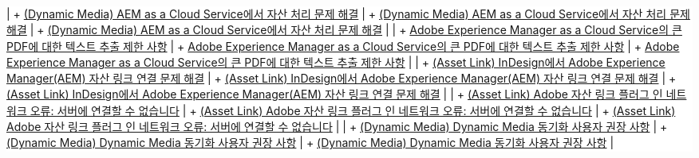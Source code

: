 | + [(Dynamic Media) AEM as a Cloud Service에서 자산 처리 문제 해결](https://experienceleague.adobe.com/ko/docs/experience-cloud-kcs/kbarticles/ka-25525) | + [(Dynamic Media) AEM as a Cloud Service에서 자산 처리 문제 해결](https://experienceleague.adobe.com/ko/docs/experience-cloud-kcs/kbarticles/ka-25525) | + [(Dynamic Media) AEM as a Cloud Service에서 자산 처리 문제 해결](https://experienceleague.adobe.com/ko/docs/experience-cloud-kcs/kbarticles/ka-25525) |
| + [Adobe Experience Manager as a Cloud Service의 큰 PDF에 대한 텍스트 추출 제한 사항](https://experienceleague.adobe.com/ko/docs/experience-cloud-kcs/kbarticles/ka-25518) | + [Adobe Experience Manager as a Cloud Service의 큰 PDF에 대한 텍스트 추출 제한 사항](https://experienceleague.adobe.com/ko/docs/experience-cloud-kcs/kbarticles/ka-25518) | + [Adobe Experience Manager as a Cloud Service의 큰 PDF에 대한 텍스트 추출 제한 사항](https://experienceleague.adobe.com/ko/docs/experience-cloud-kcs/kbarticles/ka-25518) |
| + [(Asset Link) InDesign에서 Adobe Experience Manager(AEM) 자산 링크 연결 문제 해결](https://experienceleague.adobe.com/ko/docs/experience-cloud-kcs/kbarticles/ka-25562) | + [(Asset Link) InDesign에서 Adobe Experience Manager(AEM) 자산 링크 연결 문제 해결](https://experienceleague.adobe.com/ko/docs/experience-cloud-kcs/kbarticles/ka-25562) | + [(Asset Link) InDesign에서 Adobe Experience Manager(AEM) 자산 링크 연결 문제 해결](https://experienceleague.adobe.com/ko/docs/experience-cloud-kcs/kbarticles/ka-25562) |
| + [(Asset Link) Adobe 자산 링크 플러그 인 네트워크 오류: 서버에 연결할 수 없습니다](https://experienceleague.adobe.com/ko/docs/experience-cloud-kcs/kbarticles/ka-25506) | + [(Asset Link) Adobe 자산 링크 플러그 인 네트워크 오류: 서버에 연결할 수 없습니다](https://experienceleague.adobe.com/ko/docs/experience-cloud-kcs/kbarticles/ka-25506) | + [(Asset Link) Adobe 자산 링크 플러그 인 네트워크 오류: 서버에 연결할 수 없습니다](https://experienceleague.adobe.com/ko/docs/experience-cloud-kcs/kbarticles/ka-25506) |
| + [(Dynamic Media) Dynamic Media 동기화 사용자 권장 사항](https://experienceleague.adobe.com/ko/docs/experience-cloud-kcs/kbarticles/ka-25471) | + [(Dynamic Media) Dynamic Media 동기화 사용자 권장 사항](https://experienceleague.adobe.com/ko/docs/experience-cloud-kcs/kbarticles/ka-25471) | + [(Dynamic Media) Dynamic Media 동기화 사용자 권장 사항](https://experienceleague.adobe.com/ko/docs/experience-cloud-kcs/kbarticles/ka-25471) |
